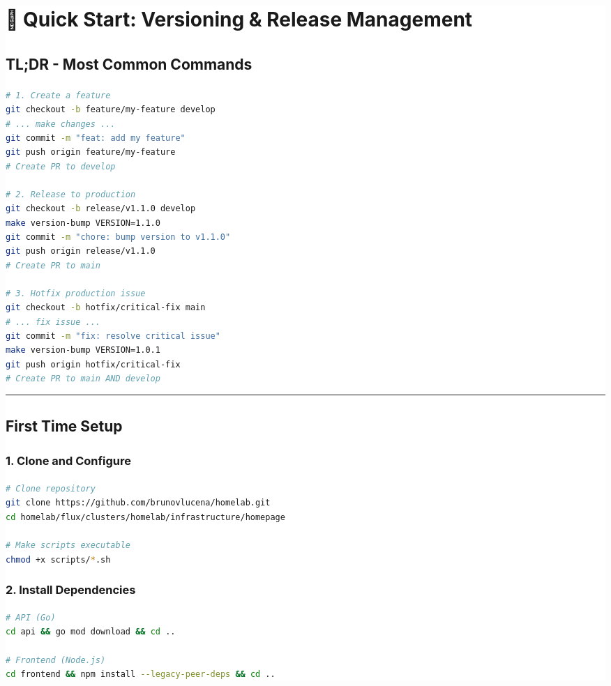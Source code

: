 # 🚀 Quick Start: Versioning & Release Management

## TL;DR - Most Common Commands

```bash
# 1. Create a feature
git checkout -b feature/my-feature develop
# ... make changes ...
git commit -m "feat: add my feature"
git push origin feature/my-feature
# Create PR to develop

# 2. Release to production
git checkout -b release/v1.1.0 develop
make version-bump VERSION=1.1.0
git commit -m "chore: bump version to v1.1.0"
git push origin release/v1.1.0
# Create PR to main

# 3. Hotfix production issue
git checkout -b hotfix/critical-fix main
# ... fix issue ...
git commit -m "fix: resolve critical issue"
make version-bump VERSION=1.0.1
git push origin hotfix/critical-fix
# Create PR to main AND develop
```

---

## First Time Setup

### 1. Clone and Configure
```bash
# Clone repository
git clone https://github.com/brunovlucena/homelab.git
cd homelab/flux/clusters/homelab/infrastructure/homepage

# Make scripts executable
chmod +x scripts/*.sh
```

### 2. Install Dependencies
```bash
# API (Go)
cd api && go mod download && cd ..

# Frontend (Node.js)
cd frontend && npm install --legacy-peer-deps && cd ..
```
